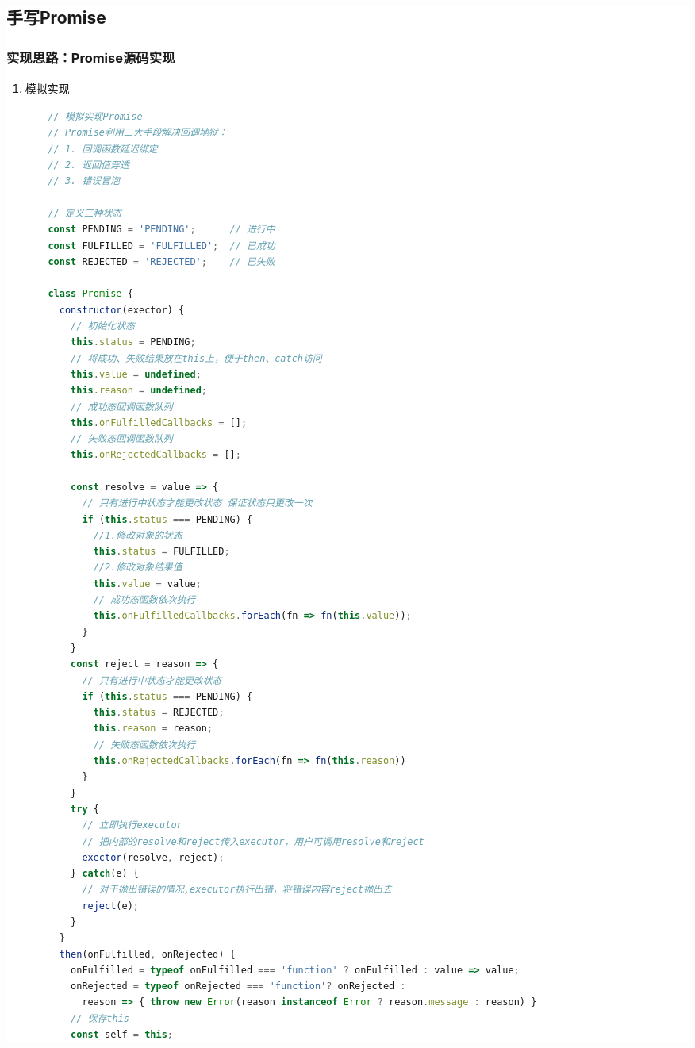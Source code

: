 ##  手写Promise  

###  实现思路：Promise源码实现   

1.  模拟实现  
    ```js   
        // 模拟实现Promise
        // Promise利用三大手段解决回调地狱：
        // 1. 回调函数延迟绑定
        // 2. 返回值穿透
        // 3. 错误冒泡

        // 定义三种状态
        const PENDING = 'PENDING';      // 进行中
        const FULFILLED = 'FULFILLED';  // 已成功
        const REJECTED = 'REJECTED';    // 已失败

        class Promise {
          constructor(exector) {
            // 初始化状态
            this.status = PENDING;
            // 将成功、失败结果放在this上，便于then、catch访问
            this.value = undefined;
            this.reason = undefined;
            // 成功态回调函数队列
            this.onFulfilledCallbacks = [];
            // 失败态回调函数队列
            this.onRejectedCallbacks = [];

            const resolve = value => {
              // 只有进行中状态才能更改状态 保证状态只更改一次
              if (this.status === PENDING) {
                //1.修改对象的状态
                this.status = FULFILLED;
                //2.修改对象结果值
                this.value = value;
                // 成功态函数依次执行 
                this.onFulfilledCallbacks.forEach(fn => fn(this.value));
              }
            }
            const reject = reason => {
              // 只有进行中状态才能更改状态
              if (this.status === PENDING) {
                this.status = REJECTED;
                this.reason = reason;
                // 失败态函数依次执行
                this.onRejectedCallbacks.forEach(fn => fn(this.reason))
              }
            }
            try {
              // 立即执行executor  
              // 把内部的resolve和reject传入executor，用户可调用resolve和reject
              exector(resolve, reject);
            } catch(e) {
              // 对于抛出错误的情况,executor执行出错，将错误内容reject抛出去
              reject(e);
            }
          }
          then(onFulfilled, onRejected) {
            onFulfilled = typeof onFulfilled === 'function' ? onFulfilled : value => value;
            onRejected = typeof onRejected === 'function'? onRejected :
              reason => { throw new Error(reason instanceof Error ? reason.message : reason) }
            // 保存this
            const self = this;